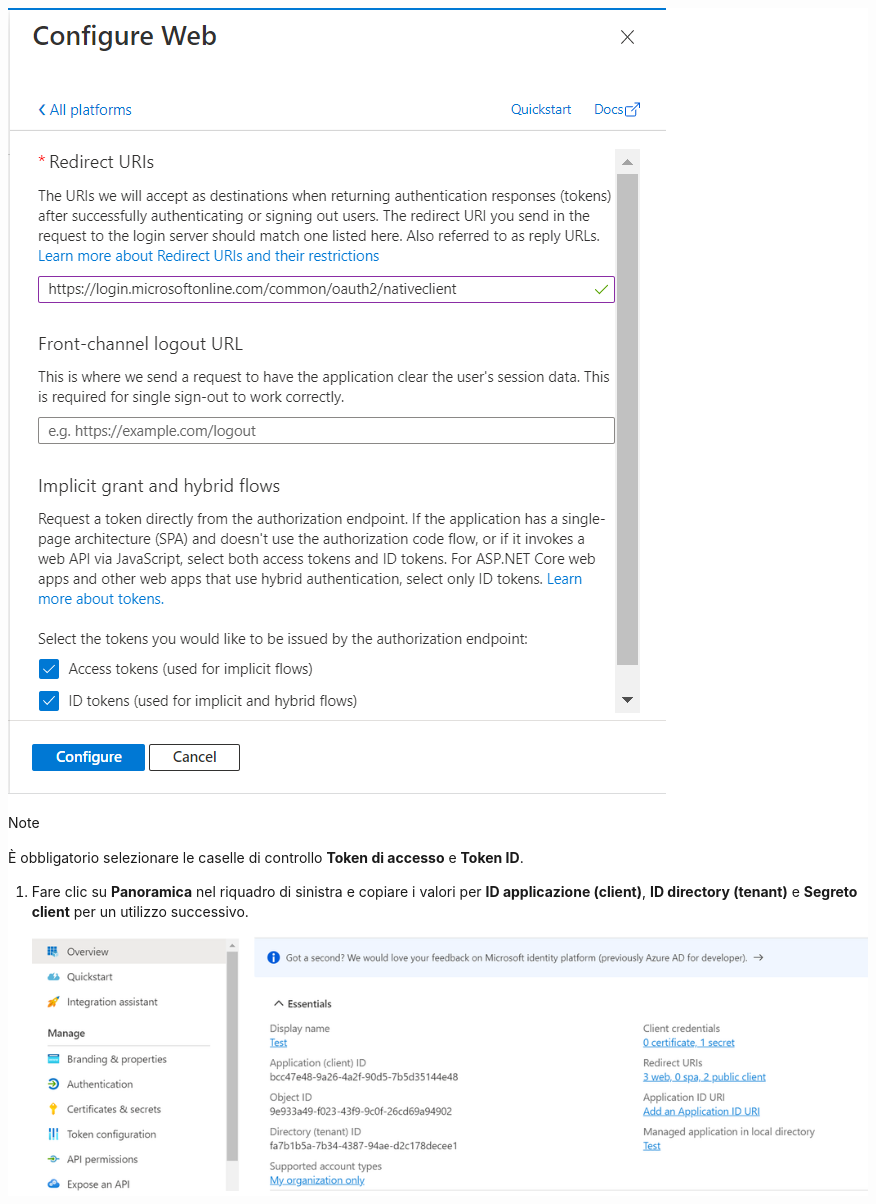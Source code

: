    ![URI reindirizzamento](/help/forms/using/assets/azure_redirecturi.png)

   >[!NOTE]
   >
   > È obbligatorio selezionare le caselle di controllo **Token di accesso** e **Token ID**.

1. Fare clic su **Panoramica** nel riquadro di sinistra e copiare i valori per **ID applicazione (client)**, **ID directory (tenant)** e **Segreto client** per un utilizzo successivo.

   ![Panoramica](/help/forms/using/assets/azure_overview.png)
